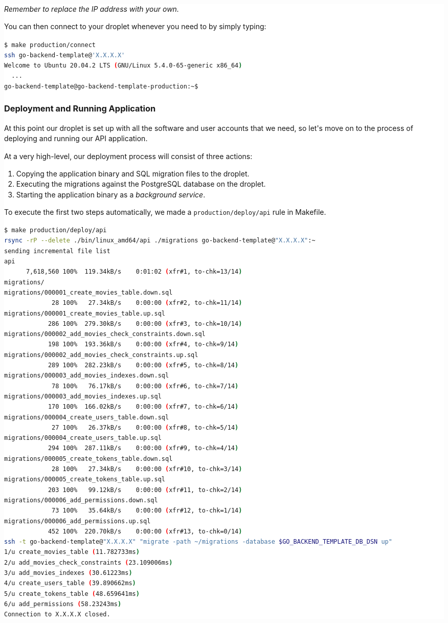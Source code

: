 _Remember to replace the IP address with your own._

You can then connect to your droplet whenever you need to by simply typing:

```sh
$ make production/connect
ssh go-backend-template@'X.X.X.X'
Welcome to Ubuntu 20.04.2 LTS (GNU/Linux 5.4.0-65-generic x86_64)
  ...
go-backend-template@go-backend-template-production:~$
```

### Deployment and Running Application

At this point our droplet is set up with all the software and user accounts that we need, so let's move on to the process of deploying and running our API application.

At a very high-level, our deployment process will consist of three actions:

1. Copying the application binary and SQL migration files to the droplet.
2. Executing the migrations against the PostgreSQL database on the droplet.
3. Starting the application binary as a _background service_.

To execute the first two steps automatically, we made a `production/deploy/api`
rule in Makefile.

```sh
$ make production/deploy/api
rsync -rP --delete ./bin/linux_amd64/api ./migrations go-backend-template@"X.X.X.X":~
sending incremental file list
api
      7,618,560 100%  119.34kB/s    0:01:02 (xfr#1, to-chk=13/14)
migrations/
migrations/000001_create_movies_table.down.sql
             28 100%   27.34kB/s    0:00:00 (xfr#2, to-chk=11/14)
migrations/000001_create_movies_table.up.sql
            286 100%  279.30kB/s    0:00:00 (xfr#3, to-chk=10/14)
migrations/000002_add_movies_check_constraints.down.sql
            198 100%  193.36kB/s    0:00:00 (xfr#4, to-chk=9/14)
migrations/000002_add_movies_check_constraints.up.sql
            289 100%  282.23kB/s    0:00:00 (xfr#5, to-chk=8/14)
migrations/000003_add_movies_indexes.down.sql
             78 100%   76.17kB/s    0:00:00 (xfr#6, to-chk=7/14)
migrations/000003_add_movies_indexes.up.sql
            170 100%  166.02kB/s    0:00:00 (xfr#7, to-chk=6/14)
migrations/000004_create_users_table.down.sql
             27 100%   26.37kB/s    0:00:00 (xfr#8, to-chk=5/14)
migrations/000004_create_users_table.up.sql
            294 100%  287.11kB/s    0:00:00 (xfr#9, to-chk=4/14)
migrations/000005_create_tokens_table.down.sql
             28 100%   27.34kB/s    0:00:00 (xfr#10, to-chk=3/14)
migrations/000005_create_tokens_table.up.sql
            203 100%   99.12kB/s    0:00:00 (xfr#11, to-chk=2/14)
migrations/000006_add_permissions.down.sql
             73 100%   35.64kB/s    0:00:00 (xfr#12, to-chk=1/14)
migrations/000006_add_permissions.up.sql
            452 100%  220.70kB/s    0:00:00 (xfr#13, to-chk=0/14)
ssh -t go-backend-template@"X.X.X.X" "migrate -path ~/migrations -database $GO_BACKEND_TEMPLATE_DB_DSN up"
1/u create_movies_table (11.782733ms)
2/u add_movies_check_constraints (23.109006ms)
3/u add_movies_indexes (30.61223ms)
4/u create_users_table (39.890662ms)
5/u create_tokens_table (48.659641ms)
6/u add_permissions (58.23243ms)
Connection to X.X.X.X closed.
```

